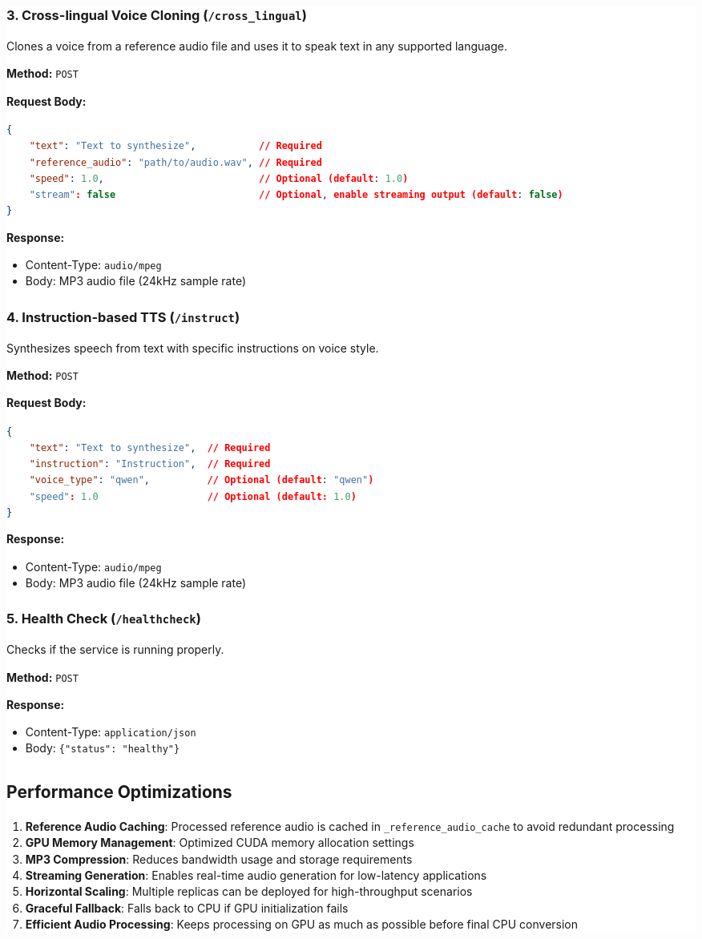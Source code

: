 ### 3. Cross-lingual Voice Cloning (`/cross_lingual`)

Clones a voice from a reference audio file and uses it to speak text in any supported language.

**Method:** `POST`

**Request Body:**
```json
{
    "text": "Text to synthesize",           // Required
    "reference_audio": "path/to/audio.wav", // Required
    "speed": 1.0,                           // Optional (default: 1.0)
    "stream": false                         // Optional, enable streaming output (default: false)
}
```

**Response:**
- Content-Type: `audio/mpeg`
- Body: MP3 audio file (24kHz sample rate)

### 4. Instruction-based TTS (`/instruct`)

Synthesizes speech from text with specific instructions on voice style.

**Method:** `POST`

**Request Body:**
```json
{
    "text": "Text to synthesize",  // Required
    "instruction": "Instruction",  // Required
    "voice_type": "qwen",          // Optional (default: "qwen")
    "speed": 1.0                   // Optional (default: 1.0)
}
```

**Response:**
- Content-Type: `audio/mpeg`
- Body: MP3 audio file (24kHz sample rate)

### 5. Health Check (`/healthcheck`)

Checks if the service is running properly.

**Method:** `POST`

**Response:**
- Content-Type: `application/json`
- Body: `{"status": "healthy"}`

## Performance Optimizations

1. **Reference Audio Caching**: Processed reference audio is cached in `_reference_audio_cache` to avoid redundant processing
2. **GPU Memory Management**: Optimized CUDA memory allocation settings
3. **MP3 Compression**: Reduces bandwidth usage and storage requirements
4. **Streaming Generation**: Enables real-time audio generation for low-latency applications
5. **Horizontal Scaling**: Multiple replicas can be deployed for high-throughput scenarios
6. **Graceful Fallback**: Falls back to CPU if GPU initialization fails
7. **Efficient Audio Processing**: Keeps processing on GPU as much as possible before final CPU conversion
